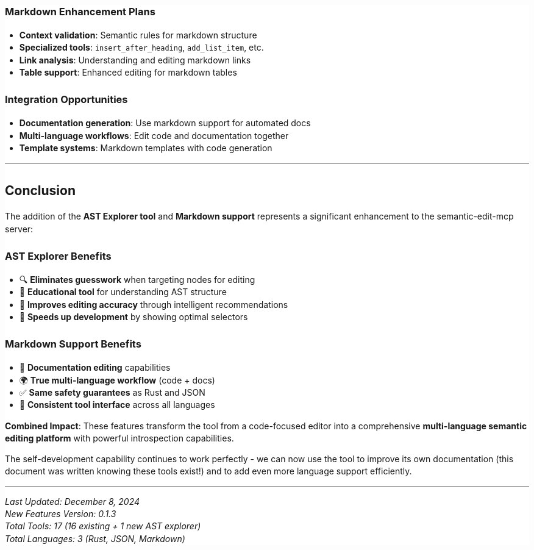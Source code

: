 ### Markdown Enhancement Plans
- **Context validation**: Semantic rules for markdown structure
- **Specialized tools**: `insert_after_heading`, `add_list_item`, etc.
- **Link analysis**: Understanding and editing markdown links
- **Table support**: Enhanced editing for markdown tables

### Integration Opportunities
- **Documentation generation**: Use markdown support for automated docs
- **Multi-language workflows**: Edit code and documentation together
- **Template systems**: Markdown templates with code generation

---

## Conclusion

The addition of the **AST Explorer tool** and **Markdown support** represents a significant enhancement to the semantic-edit-mcp server:

### **AST Explorer Benefits**
- 🔍 **Eliminates guesswork** when targeting nodes for editing
- 🧠 **Educational tool** for understanding AST structure
- 🎯 **Improves editing accuracy** through intelligent recommendations
- 🚀 **Speeds up development** by showing optimal selectors

### **Markdown Support Benefits**  
- 📝 **Documentation editing** capabilities 
- 🌍 **True multi-language workflow** (code + docs)
- ✅ **Same safety guarantees** as Rust and JSON
- 🔄 **Consistent tool interface** across all languages

**Combined Impact**: These features transform the tool from a code-focused editor into a comprehensive **multi-language semantic editing platform** with powerful introspection capabilities.

The self-development capability continues to work perfectly - we can now use the tool to improve its own documentation (this document was written knowing these tools exist!) and to add even more language support efficiently.

---

*Last Updated: December 8, 2024*  
*New Features Version: 0.1.3*  
*Total Tools: 17 (16 existing + 1 new AST explorer)*  
*Total Languages: 3 (Rust, JSON, Markdown)*